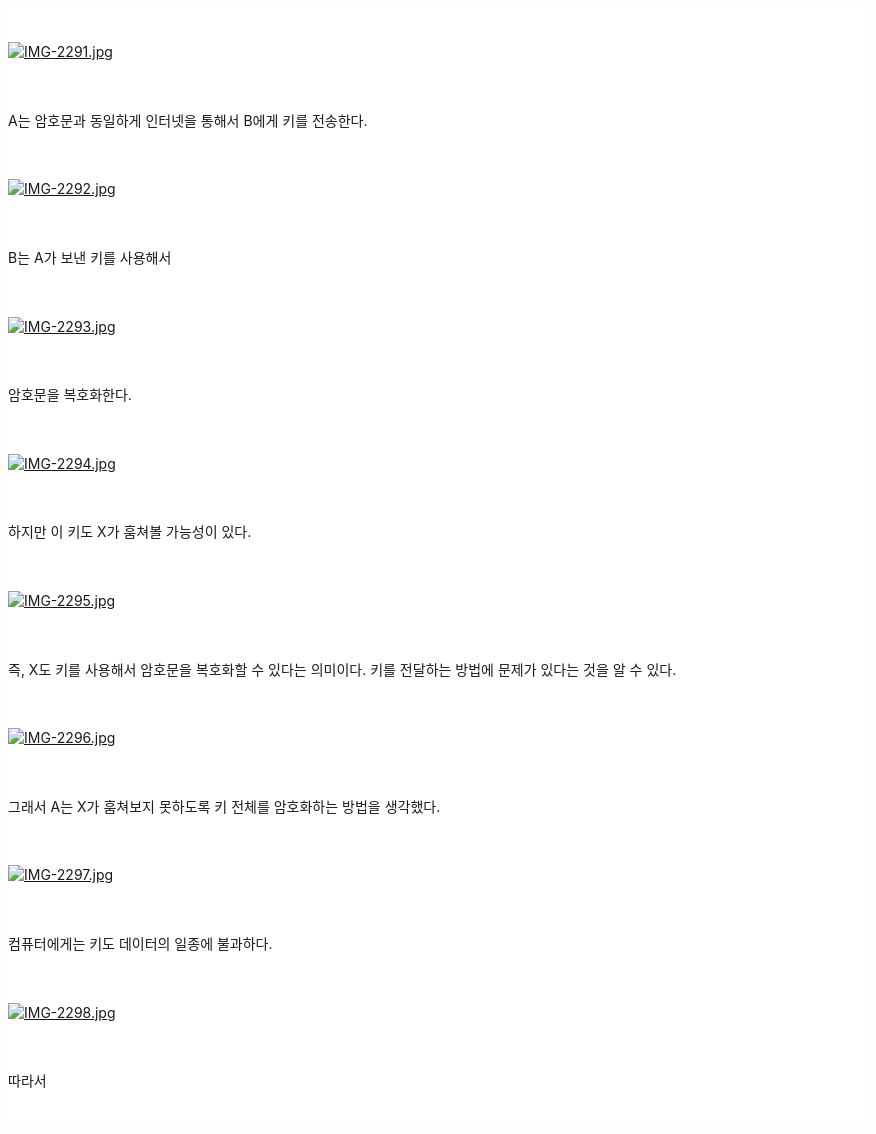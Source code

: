 </br>

[![IMG-2291.jpg](https://i.postimg.cc/SQMS0Gf3/IMG-2291.jpg)](https://postimg.cc/PNdsYYcQ)

</br>

A는 암호문과 동일하게 인터넷을 통해서 B에게 키를 전송한다.

</br>

[![IMG-2292.jpg](https://i.postimg.cc/P5F9rgt4/IMG-2292.jpg)](https://postimg.cc/nXB03w9j)

</br>

B는 A가 보낸 키를 사용해서

</br>

[![IMG-2293.jpg](https://i.postimg.cc/Vvp0NsVw/IMG-2293.jpg)](https://postimg.cc/y3h8QKKp)

</br>

암호문을 복호화한다.

</br>

[![IMG-2294.jpg](https://i.postimg.cc/MH7vmkZ2/IMG-2294.jpg)](https://postimg.cc/K3YGmHgJ)

</br>

하지만 이 키도 X가 훔쳐볼 가능성이 있다.

</br>

[![IMG-2295.jpg](https://i.postimg.cc/X7qR5fsx/IMG-2295.jpg)](https://postimg.cc/2Vp9RZRB)

</br>

즉, X도 키를 사용해서 암호문을 복호화할 수 있다는 의미이다. 키를 전달하는 방법에 문제가 있다는 것을 알 수 있다.

</br>

[![IMG-2296.jpg](https://i.postimg.cc/GhNmThx8/IMG-2296.jpg)](https://postimg.cc/crRSVWj0)

</br>

그래서 A는 X가 훔쳐보지 못하도록 키 전체를 암호화하는 방법을 생각했다.

</br>

[![IMG-2297.jpg](https://i.postimg.cc/Qd8ZM2R9/IMG-2297.jpg)](https://postimg.cc/nCPPRPVp)

</br>

컴퓨터에게는 키도 데이터의 일종에 불과하다.

</br>

[![IMG-2298.jpg](https://i.postimg.cc/WbQJL7KH/IMG-2298.jpg)](https://postimg.cc/Whw400sG)

</br>

따라서

</br>
